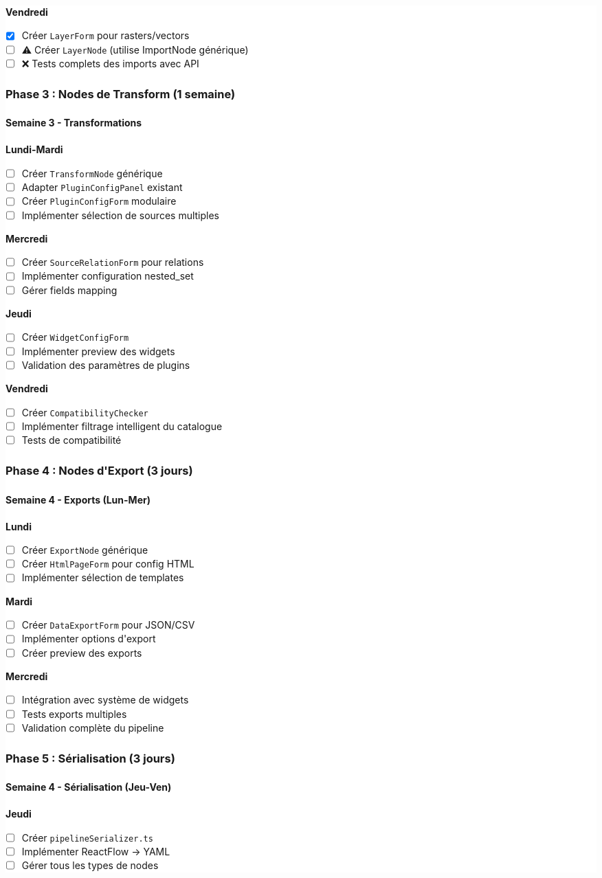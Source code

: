 **Vendredi**
- [x] Créer `LayerForm` pour rasters/vectors
- [ ] ⚠️ Créer `LayerNode` (utilise ImportNode générique)
- [ ] ❌ Tests complets des imports avec API

### Phase 3 : Nodes de Transform (1 semaine)

#### Semaine 3 - Transformations
**Lundi-Mardi**
- [ ] Créer `TransformNode` générique
- [ ] Adapter `PluginConfigPanel` existant
- [ ] Créer `PluginConfigForm` modulaire
- [ ] Implémenter sélection de sources multiples

**Mercredi**
- [ ] Créer `SourceRelationForm` pour relations
- [ ] Implémenter configuration nested_set
- [ ] Gérer fields mapping

**Jeudi**
- [ ] Créer `WidgetConfigForm`
- [ ] Implémenter preview des widgets
- [ ] Validation des paramètres de plugins

**Vendredi**
- [ ] Créer `CompatibilityChecker`
- [ ] Implémenter filtrage intelligent du catalogue
- [ ] Tests de compatibilité

### Phase 4 : Nodes d'Export (3 jours)

#### Semaine 4 - Exports (Lun-Mer)
**Lundi**
- [ ] Créer `ExportNode` générique
- [ ] Créer `HtmlPageForm` pour config HTML
- [ ] Implémenter sélection de templates

**Mardi**
- [ ] Créer `DataExportForm` pour JSON/CSV
- [ ] Implémenter options d'export
- [ ] Créer preview des exports

**Mercredi**
- [ ] Intégration avec système de widgets
- [ ] Tests exports multiples
- [ ] Validation complète du pipeline

### Phase 5 : Sérialisation (3 jours)

#### Semaine 4 - Sérialisation (Jeu-Ven)
**Jeudi**
- [ ] Créer `pipelineSerializer.ts`
- [ ] Implémenter ReactFlow → YAML
- [ ] Gérer tous les types de nodes
